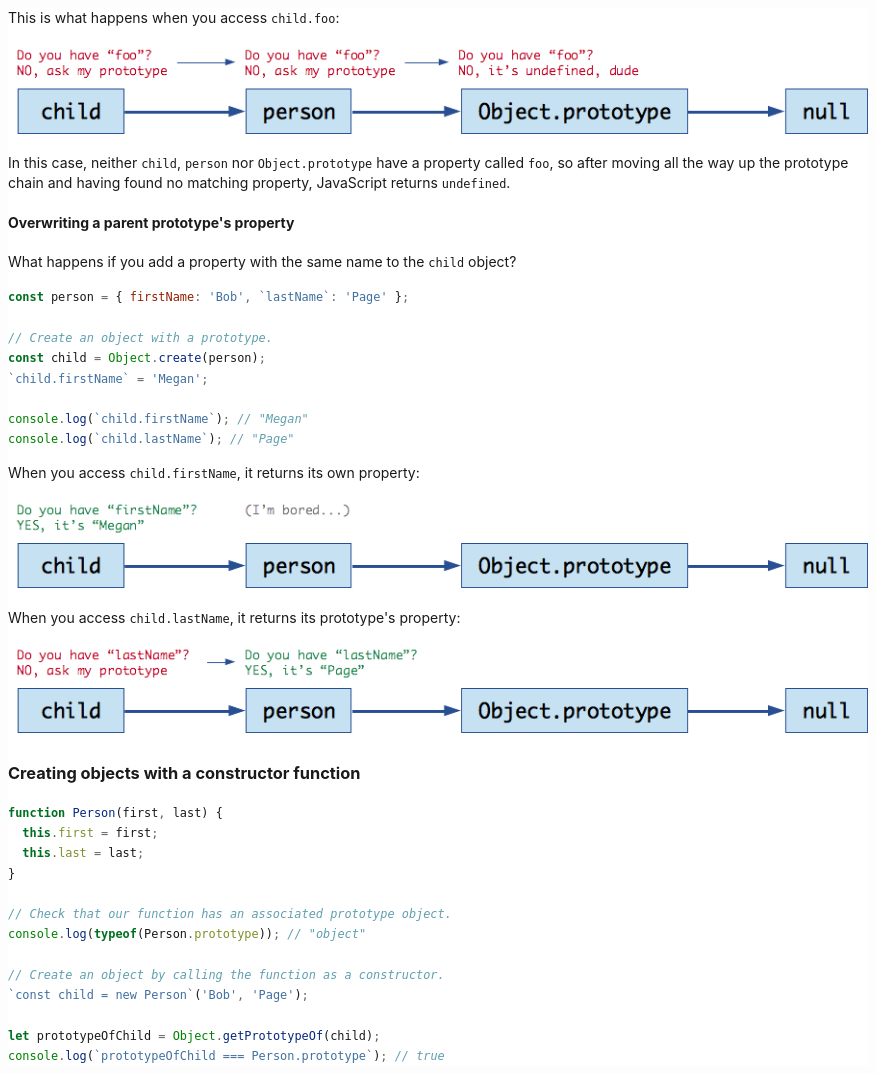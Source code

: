 This is what happens when you access `child.foo`:

<p class='center'><img src='images/prototype-chain-3.png' /></p>

In this case, neither `child`, `person` nor `Object.prototype` have a property called `foo`,
so after moving all the way up the prototype chain and having found no matching property, JavaScript returns `undefined`.

#### Overwriting a parent prototype's property

<runkit></runkit>

What happens if you add a property with the same name to the `child` object?

```js
const person = { firstName: 'Bob', `lastName`: 'Page' };

// Create an object with a prototype.
const child = Object.create(person);
`child.firstName` = 'Megan';

console.log(`child.firstName`); // "Megan"
console.log(`child.lastName`); // "Page"
```

When you access `child.firstName`, it returns its own property:

<p class='center'><img src='images/prototype-chain-overwrite.png' /></p>

When you access `child.lastName`, it returns its prototype's property:

<p class='center'><img src='images/prototype-chain-overwrite-2.png' /></p>



### Creating objects with a constructor function

<runkit></runkit>

```js
function Person(first, last) {
  this.first = first;
  this.last = last;
}

// Check that our function has an associated prototype object.
console.log(typeof(Person.prototype)); // "object"

// Create an object by calling the function as a constructor.
`const child = new Person`('Bob', 'Page');

let prototypeOfChild = Object.getPrototypeOf(child);
console.log(`prototypeOfChild === Person.prototype`); // true

```